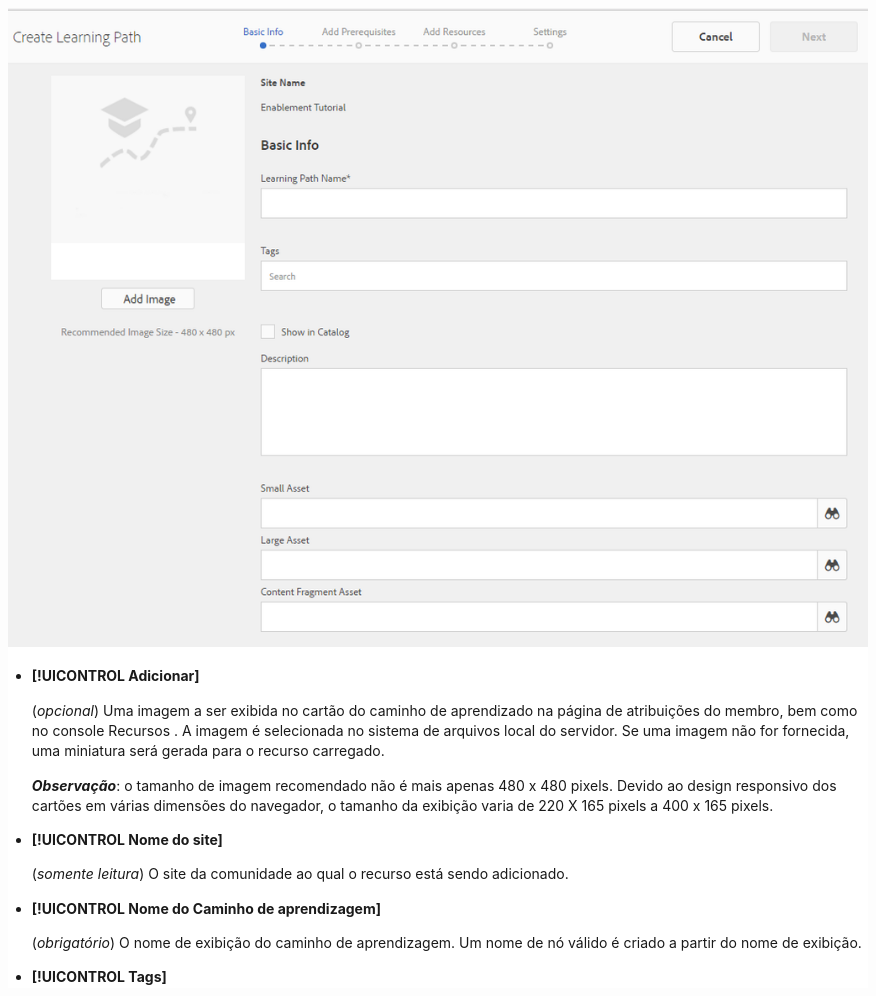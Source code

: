 ![chlimage_1-177](assets/chlimage_1-177.png)

* **[!UICONTROL Adicionar]**

   (*opcional*) Uma imagem a ser exibida no cartão do caminho de aprendizado na página de atribuições do membro, bem como no console Recursos . A imagem é selecionada no sistema de arquivos local do servidor. Se uma imagem não for fornecida, uma miniatura será gerada para o recurso carregado.

   ***Observação***: o tamanho de imagem recomendado não é mais apenas 480 x 480 pixels. Devido ao design responsivo dos cartões em várias dimensões do navegador, o tamanho da exibição varia de 220 X 165 pixels a 400 x 165 pixels.

* **[!UICONTROL Nome do site]**

   (*somente leitura*) O site da comunidade ao qual o recurso está sendo adicionado.

* **[!UICONTROL Nome do Caminho de aprendizagem]**

   (*obrigatório*) O nome de exibição do caminho de aprendizagem. Um nome de nó válido é criado a partir do nome de exibição.

* **[!UICONTROL Tags]**
